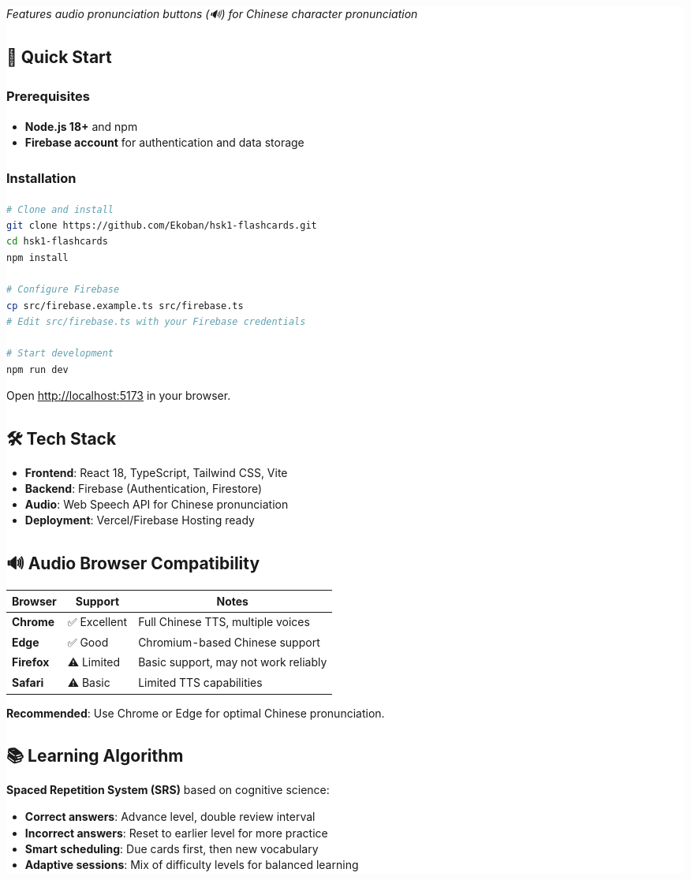 *Features audio pronunciation buttons (🔊) for Chinese character pronunciation*

## 🚀 Quick Start

### Prerequisites
- **Node.js 18+** and npm
- **Firebase account** for authentication and data storage

### Installation

```bash
# Clone and install
git clone https://github.com/Ekoban/hsk1-flashcards.git
cd hsk1-flashcards
npm install

# Configure Firebase
cp src/firebase.example.ts src/firebase.ts
# Edit src/firebase.ts with your Firebase credentials

# Start development
npm run dev
```

Open [http://localhost:5173](http://localhost:5173) in your browser.

## 🛠️ Tech Stack

- **Frontend**: React 18, TypeScript, Tailwind CSS, Vite
- **Backend**: Firebase (Authentication, Firestore)
- **Audio**: Web Speech API for Chinese pronunciation
- **Deployment**: Vercel/Firebase Hosting ready

## 🔊 Audio Browser Compatibility

| Browser | Support | Notes |
|---------|---------|-------|
| **Chrome** | ✅ Excellent | Full Chinese TTS, multiple voices |
| **Edge** | ✅ Good | Chromium-based Chinese support |
| **Firefox** | ⚠️ Limited | Basic support, may not work reliably |
| **Safari** | ⚠️ Basic | Limited TTS capabilities |

**Recommended**: Use Chrome or Edge for optimal Chinese pronunciation.

## 📚 Learning Algorithm

**Spaced Repetition System (SRS)** based on cognitive science:
- **Correct answers**: Advance level, double review interval
- **Incorrect answers**: Reset to earlier level for more practice
- **Smart scheduling**: Due cards first, then new vocabulary
- **Adaptive sessions**: Mix of difficulty levels for balanced learning
